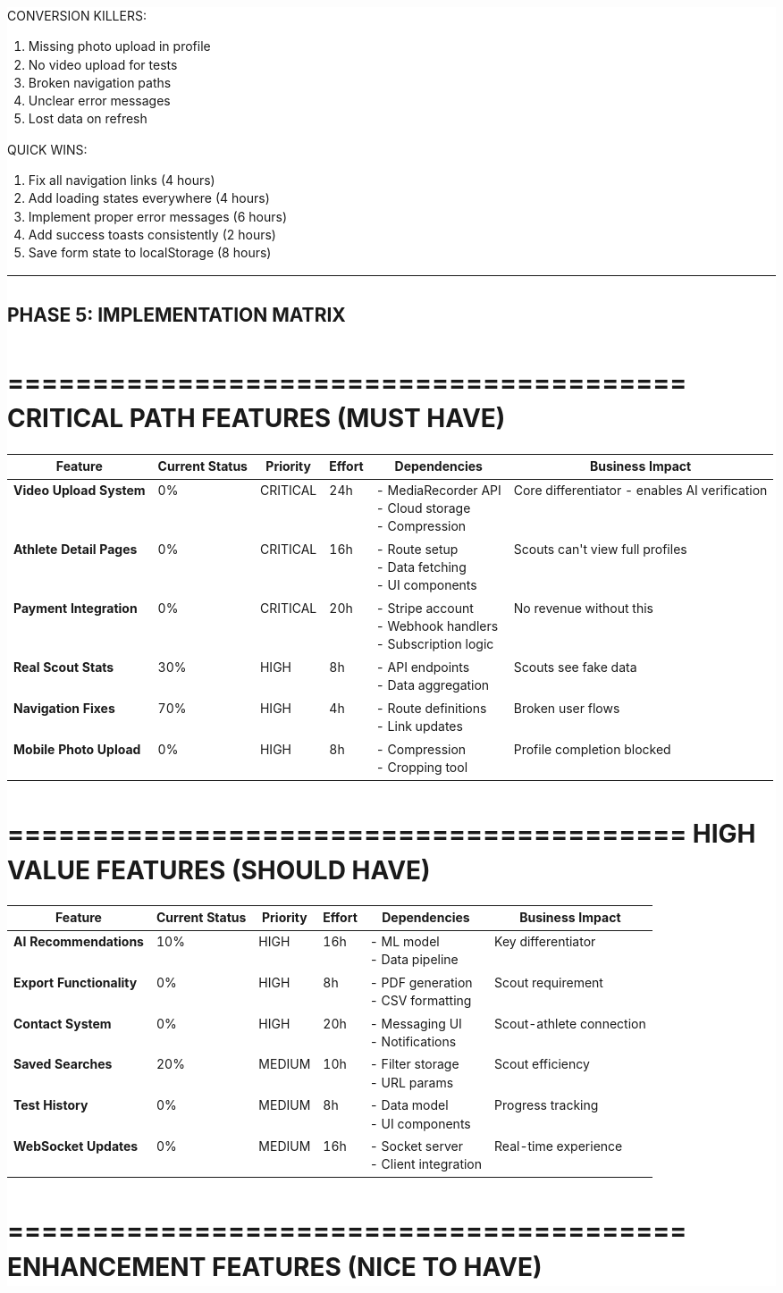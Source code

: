 CONVERSION KILLERS:
1. Missing photo upload in profile
2. No video upload for tests
3. Broken navigation paths
4. Unclear error messages
5. Lost data on refresh

QUICK WINS:
1. Fix all navigation links (4 hours)
2. Add loading states everywhere (4 hours)
3. Implement proper error messages (6 hours)
4. Add success toasts consistently (2 hours)
5. Save form state to localStorage (8 hours)
---

## PHASE 5: IMPLEMENTATION MATRIX

========================================
CRITICAL PATH FEATURES (MUST HAVE)
========================================

| Feature | Current Status | Priority | Effort | Dependencies | Business Impact |
|---------|---------------|----------|--------|--------------|-----------------|
| **Video Upload System** | 0% | CRITICAL | 24h | - MediaRecorder API<br>- Cloud storage<br>- Compression | Core differentiator - enables AI verification |
| **Athlete Detail Pages** | 0% | CRITICAL | 16h | - Route setup<br>- Data fetching<br>- UI components | Scouts can't view full profiles |
| **Payment Integration** | 0% | CRITICAL | 20h | - Stripe account<br>- Webhook handlers<br>- Subscription logic | No revenue without this |
| **Real Scout Stats** | 30% | HIGH | 8h | - API endpoints<br>- Data aggregation | Scouts see fake data |
| **Navigation Fixes** | 70% | HIGH | 4h | - Route definitions<br>- Link updates | Broken user flows |
| **Mobile Photo Upload** | 0% | HIGH | 8h | - Compression<br>- Cropping tool | Profile completion blocked |

========================================
HIGH VALUE FEATURES (SHOULD HAVE)
========================================

| Feature | Current Status | Priority | Effort | Dependencies | Business Impact |
|---------|---------------|----------|--------|--------------|-----------------|
| **AI Recommendations** | 10% | HIGH | 16h | - ML model<br>- Data pipeline | Key differentiator |
| **Export Functionality** | 0% | HIGH | 8h | - PDF generation<br>- CSV formatting | Scout requirement |
| **Contact System** | 0% | HIGH | 20h | - Messaging UI<br>- Notifications | Scout-athlete connection |
| **Saved Searches** | 20% | MEDIUM | 10h | - Filter storage<br>- URL params | Scout efficiency |
| **Test History** | 0% | MEDIUM | 8h | - Data model<br>- UI components | Progress tracking |
| **WebSocket Updates** | 0% | MEDIUM | 16h | - Socket server<br>- Client integration | Real-time experience |

========================================
ENHANCEMENT FEATURES (NICE TO HAVE)
========================================
